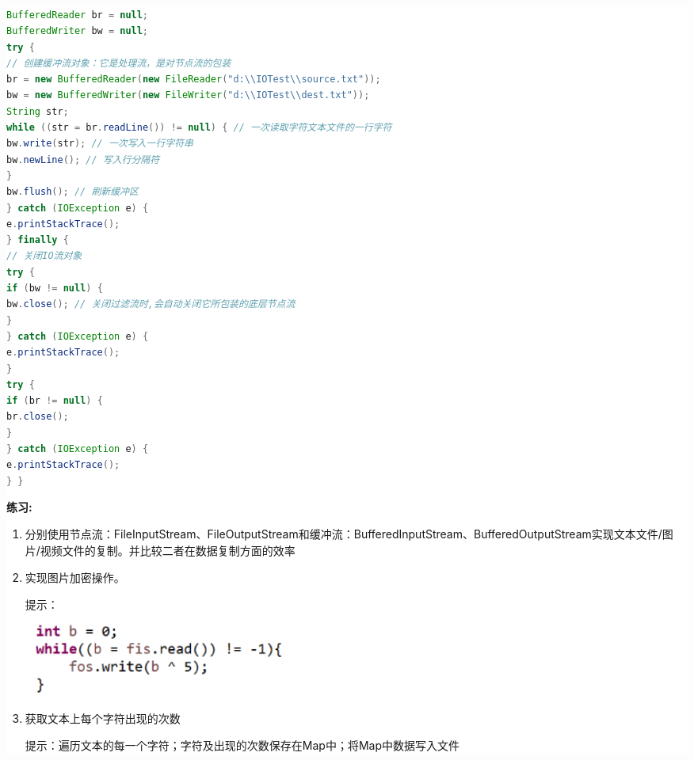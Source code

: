 ```java
BufferedReader br = null;
BufferedWriter bw = null;
try {
// 创建缓冲流对象：它是处理流，是对节点流的包装
br = new BufferedReader(new FileReader("d:\\IOTest\\source.txt"));
bw = new BufferedWriter(new FileWriter("d:\\IOTest\\dest.txt"));
String str;
while ((str = br.readLine()) != null) { // 一次读取字符文本文件的一行字符
bw.write(str); // 一次写入一行字符串
bw.newLine(); // 写入行分隔符
}
bw.flush(); // 刷新缓冲区
} catch (IOException e) {
e.printStackTrace();
} finally {
// 关闭IO流对象
try {
if (bw != null) {
bw.close(); // 关闭过滤流时,会自动关闭它所包装的底层节点流
}
} catch (IOException e) {
e.printStackTrace();
}
try {
if (br != null) {
br.close();
}
} catch (IOException e) {
e.printStackTrace();
} }
```

**练习:**

1. 分别使用节点流：FileInputStream、FileOutputStream和缓冲流：BufferedInputStream、BufferedOutputStream实现文本文件/图片/视频文件的复制。并比较二者在数据复制方面的效率

2. 实现图片加密操作。

   提示：

   ![image-20210107174753956](assets/image-20210107174753956.png)

3. 获取文本上每个字符出现的次数

   提示：遍历文本的每一个字符；字符及出现的次数保存在Map中；将Map中数据写入文件



